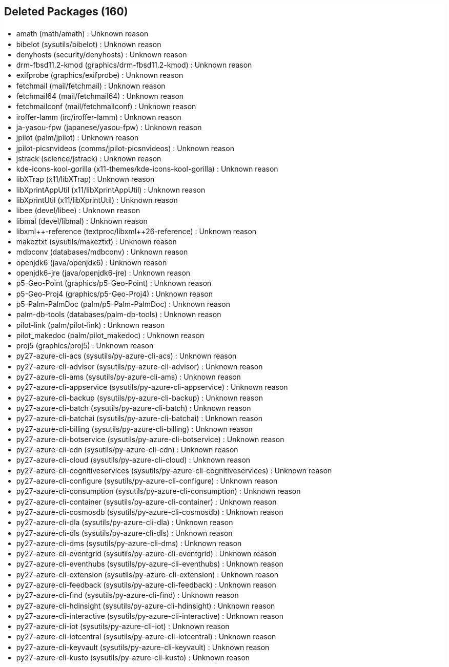 ## Deleted Packages (160)
* amath (math/amath) : Unknown reason
* bibelot (sysutils/bibelot) : Unknown reason
* denyhosts (security/denyhosts) : Unknown reason
* drm-fbsd11.2-kmod (graphics/drm-fbsd11.2-kmod) : Unknown reason
* exifprobe (graphics/exifprobe) : Unknown reason
* fetchmail (mail/fetchmail) : Unknown reason
* fetchmail64 (mail/fetchmail64) : Unknown reason
* fetchmailconf (mail/fetchmailconf) : Unknown reason
* iroffer-lamm (irc/iroffer-lamm) : Unknown reason
* ja-yasou-fpw (japanese/yasou-fpw) : Unknown reason
* jpilot (palm/jpilot) : Unknown reason
* jpilot-picsnvideos (comms/jpilot-picsnvideos) : Unknown reason
* jstrack (science/jstrack) : Unknown reason
* kde-icons-kool-gorilla (x11-themes/kde-icons-kool-gorilla) : Unknown reason
* libXTrap (x11/libXTrap) : Unknown reason
* libXprintAppUtil (x11/libXprintAppUtil) : Unknown reason
* libXprintUtil (x11/libXprintUtil) : Unknown reason
* libee (devel/libee) : Unknown reason
* libmal (devel/libmal) : Unknown reason
* libxml++-reference (textproc/libxml++26-reference) : Unknown reason
* makeztxt (sysutils/makeztxt) : Unknown reason
* mdbconv (databases/mdbconv) : Unknown reason
* openjdk6 (java/openjdk6) : Unknown reason
* openjdk6-jre (java/openjdk6-jre) : Unknown reason
* p5-Geo-Point (graphics/p5-Geo-Point) : Unknown reason
* p5-Geo-Proj4 (graphics/p5-Geo-Proj4) : Unknown reason
* p5-Palm-PalmDoc (palm/p5-Palm-PalmDoc) : Unknown reason
* palm-db-tools (databases/palm-db-tools) : Unknown reason
* pilot-link (palm/pilot-link) : Unknown reason
* pilot_makedoc (palm/pilot_makedoc) : Unknown reason
* proj5 (graphics/proj5) : Unknown reason
* py27-azure-cli-acs (sysutils/py-azure-cli-acs) : Unknown reason
* py27-azure-cli-advisor (sysutils/py-azure-cli-advisor) : Unknown reason
* py27-azure-cli-ams (sysutils/py-azure-cli-ams) : Unknown reason
* py27-azure-cli-appservice (sysutils/py-azure-cli-appservice) : Unknown reason
* py27-azure-cli-backup (sysutils/py-azure-cli-backup) : Unknown reason
* py27-azure-cli-batch (sysutils/py-azure-cli-batch) : Unknown reason
* py27-azure-cli-batchai (sysutils/py-azure-cli-batchai) : Unknown reason
* py27-azure-cli-billing (sysutils/py-azure-cli-billing) : Unknown reason
* py27-azure-cli-botservice (sysutils/py-azure-cli-botservice) : Unknown reason
* py27-azure-cli-cdn (sysutils/py-azure-cli-cdn) : Unknown reason
* py27-azure-cli-cloud (sysutils/py-azure-cli-cloud) : Unknown reason
* py27-azure-cli-cognitiveservices (sysutils/py-azure-cli-cognitiveservices) : Unknown reason
* py27-azure-cli-configure (sysutils/py-azure-cli-configure) : Unknown reason
* py27-azure-cli-consumption (sysutils/py-azure-cli-consumption) : Unknown reason
* py27-azure-cli-container (sysutils/py-azure-cli-container) : Unknown reason
* py27-azure-cli-cosmosdb (sysutils/py-azure-cli-cosmosdb) : Unknown reason
* py27-azure-cli-dla (sysutils/py-azure-cli-dla) : Unknown reason
* py27-azure-cli-dls (sysutils/py-azure-cli-dls) : Unknown reason
* py27-azure-cli-dms (sysutils/py-azure-cli-dms) : Unknown reason
* py27-azure-cli-eventgrid (sysutils/py-azure-cli-eventgrid) : Unknown reason
* py27-azure-cli-eventhubs (sysutils/py-azure-cli-eventhubs) : Unknown reason
* py27-azure-cli-extension (sysutils/py-azure-cli-extension) : Unknown reason
* py27-azure-cli-feedback (sysutils/py-azure-cli-feedback) : Unknown reason
* py27-azure-cli-find (sysutils/py-azure-cli-find) : Unknown reason
* py27-azure-cli-hdinsight (sysutils/py-azure-cli-hdinsight) : Unknown reason
* py27-azure-cli-interactive (sysutils/py-azure-cli-interactive) : Unknown reason
* py27-azure-cli-iot (sysutils/py-azure-cli-iot) : Unknown reason
* py27-azure-cli-iotcentral (sysutils/py-azure-cli-iotcentral) : Unknown reason
* py27-azure-cli-keyvault (sysutils/py-azure-cli-keyvault) : Unknown reason
* py27-azure-cli-kusto (sysutils/py-azure-cli-kusto) : Unknown reason